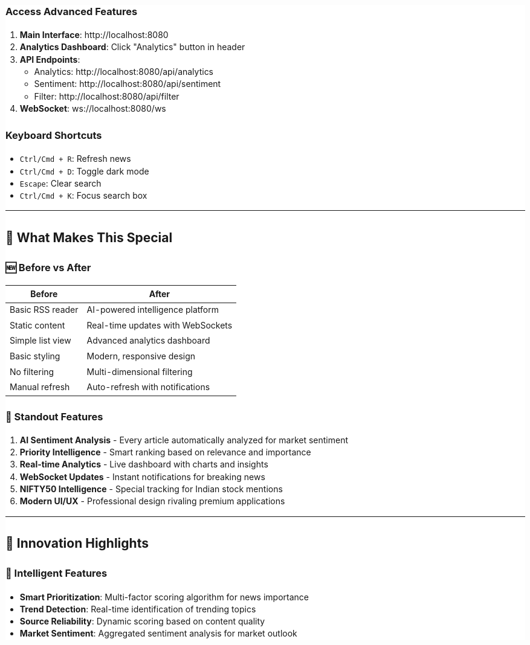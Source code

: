 ### **Access Advanced Features**
1. **Main Interface**: http://localhost:8080
2. **Analytics Dashboard**: Click "Analytics" button in header
3. **API Endpoints**: 
   - Analytics: http://localhost:8080/api/analytics
   - Sentiment: http://localhost:8080/api/sentiment
   - Filter: http://localhost:8080/api/filter
4. **WebSocket**: ws://localhost:8080/ws

### **Keyboard Shortcuts**
- `Ctrl/Cmd + R`: Refresh news
- `Ctrl/Cmd + D`: Toggle dark mode  
- `Escape`: Clear search
- `Ctrl/Cmd + K`: Focus search box

---

## 🎯 **What Makes This Special**

### **🆕 Before vs After**
| **Before** | **After** |
|------------|-----------|
| Basic RSS reader | AI-powered intelligence platform |
| Static content | Real-time updates with WebSockets |
| Simple list view | Advanced analytics dashboard |
| Basic styling | Modern, responsive design |
| No filtering | Multi-dimensional filtering |
| Manual refresh | Auto-refresh with notifications |

### **🎪 Standout Features**
1. **AI Sentiment Analysis** - Every article automatically analyzed for market sentiment
2. **Priority Intelligence** - Smart ranking based on relevance and importance  
3. **Real-time Analytics** - Live dashboard with charts and insights
4. **WebSocket Updates** - Instant notifications for breaking news
5. **NIFTY50 Intelligence** - Special tracking for Indian stock mentions
6. **Modern UI/UX** - Professional design rivaling premium applications

---

## 🌟 **Innovation Highlights**

### **🧠 Intelligent Features**
- **Smart Prioritization**: Multi-factor scoring algorithm for news importance
- **Trend Detection**: Real-time identification of trending topics
- **Source Reliability**: Dynamic scoring based on content quality
- **Market Sentiment**: Aggregated sentiment analysis for market outlook
